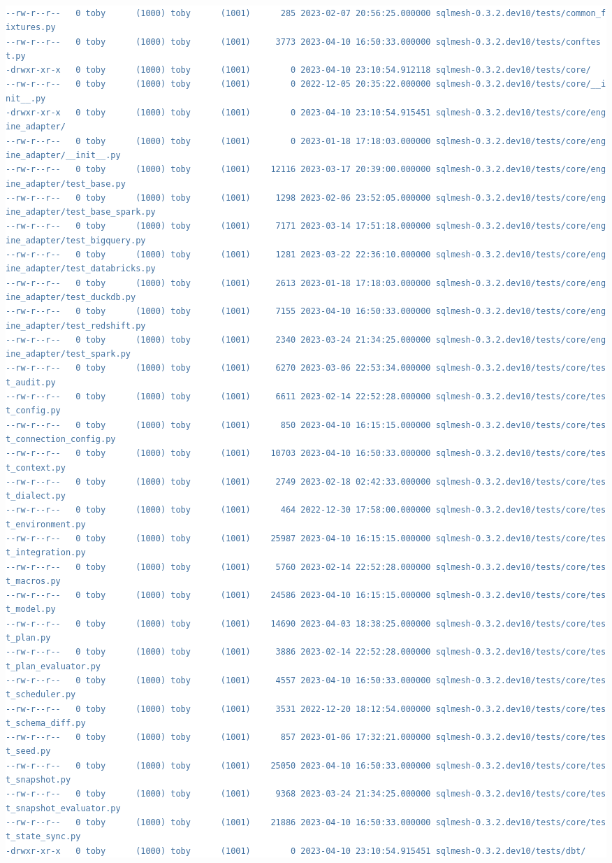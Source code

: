 ```diff
--rw-r--r--   0 toby      (1000) toby      (1001)      285 2023-02-07 20:56:25.000000 sqlmesh-0.3.2.dev10/tests/common_fixtures.py
--rw-r--r--   0 toby      (1000) toby      (1001)     3773 2023-04-10 16:50:33.000000 sqlmesh-0.3.2.dev10/tests/conftest.py
-drwxr-xr-x   0 toby      (1000) toby      (1001)        0 2023-04-10 23:10:54.912118 sqlmesh-0.3.2.dev10/tests/core/
--rw-r--r--   0 toby      (1000) toby      (1001)        0 2022-12-05 20:35:22.000000 sqlmesh-0.3.2.dev10/tests/core/__init__.py
-drwxr-xr-x   0 toby      (1000) toby      (1001)        0 2023-04-10 23:10:54.915451 sqlmesh-0.3.2.dev10/tests/core/engine_adapter/
--rw-r--r--   0 toby      (1000) toby      (1001)        0 2023-01-18 17:18:03.000000 sqlmesh-0.3.2.dev10/tests/core/engine_adapter/__init__.py
--rw-r--r--   0 toby      (1000) toby      (1001)    12116 2023-03-17 20:39:00.000000 sqlmesh-0.3.2.dev10/tests/core/engine_adapter/test_base.py
--rw-r--r--   0 toby      (1000) toby      (1001)     1298 2023-02-06 23:52:05.000000 sqlmesh-0.3.2.dev10/tests/core/engine_adapter/test_base_spark.py
--rw-r--r--   0 toby      (1000) toby      (1001)     7171 2023-03-14 17:51:18.000000 sqlmesh-0.3.2.dev10/tests/core/engine_adapter/test_bigquery.py
--rw-r--r--   0 toby      (1000) toby      (1001)     1281 2023-03-22 22:36:10.000000 sqlmesh-0.3.2.dev10/tests/core/engine_adapter/test_databricks.py
--rw-r--r--   0 toby      (1000) toby      (1001)     2613 2023-01-18 17:18:03.000000 sqlmesh-0.3.2.dev10/tests/core/engine_adapter/test_duckdb.py
--rw-r--r--   0 toby      (1000) toby      (1001)     7155 2023-04-10 16:50:33.000000 sqlmesh-0.3.2.dev10/tests/core/engine_adapter/test_redshift.py
--rw-r--r--   0 toby      (1000) toby      (1001)     2340 2023-03-24 21:34:25.000000 sqlmesh-0.3.2.dev10/tests/core/engine_adapter/test_spark.py
--rw-r--r--   0 toby      (1000) toby      (1001)     6270 2023-03-06 22:53:34.000000 sqlmesh-0.3.2.dev10/tests/core/test_audit.py
--rw-r--r--   0 toby      (1000) toby      (1001)     6611 2023-02-14 22:52:28.000000 sqlmesh-0.3.2.dev10/tests/core/test_config.py
--rw-r--r--   0 toby      (1000) toby      (1001)      850 2023-04-10 16:15:15.000000 sqlmesh-0.3.2.dev10/tests/core/test_connection_config.py
--rw-r--r--   0 toby      (1000) toby      (1001)    10703 2023-04-10 16:50:33.000000 sqlmesh-0.3.2.dev10/tests/core/test_context.py
--rw-r--r--   0 toby      (1000) toby      (1001)     2749 2023-02-18 02:42:33.000000 sqlmesh-0.3.2.dev10/tests/core/test_dialect.py
--rw-r--r--   0 toby      (1000) toby      (1001)      464 2022-12-30 17:58:00.000000 sqlmesh-0.3.2.dev10/tests/core/test_environment.py
--rw-r--r--   0 toby      (1000) toby      (1001)    25987 2023-04-10 16:15:15.000000 sqlmesh-0.3.2.dev10/tests/core/test_integration.py
--rw-r--r--   0 toby      (1000) toby      (1001)     5760 2023-02-14 22:52:28.000000 sqlmesh-0.3.2.dev10/tests/core/test_macros.py
--rw-r--r--   0 toby      (1000) toby      (1001)    24586 2023-04-10 16:15:15.000000 sqlmesh-0.3.2.dev10/tests/core/test_model.py
--rw-r--r--   0 toby      (1000) toby      (1001)    14690 2023-04-03 18:38:25.000000 sqlmesh-0.3.2.dev10/tests/core/test_plan.py
--rw-r--r--   0 toby      (1000) toby      (1001)     3886 2023-02-14 22:52:28.000000 sqlmesh-0.3.2.dev10/tests/core/test_plan_evaluator.py
--rw-r--r--   0 toby      (1000) toby      (1001)     4557 2023-04-10 16:50:33.000000 sqlmesh-0.3.2.dev10/tests/core/test_scheduler.py
--rw-r--r--   0 toby      (1000) toby      (1001)     3531 2022-12-20 18:12:54.000000 sqlmesh-0.3.2.dev10/tests/core/test_schema_diff.py
--rw-r--r--   0 toby      (1000) toby      (1001)      857 2023-01-06 17:32:21.000000 sqlmesh-0.3.2.dev10/tests/core/test_seed.py
--rw-r--r--   0 toby      (1000) toby      (1001)    25050 2023-04-10 16:50:33.000000 sqlmesh-0.3.2.dev10/tests/core/test_snapshot.py
--rw-r--r--   0 toby      (1000) toby      (1001)     9368 2023-03-24 21:34:25.000000 sqlmesh-0.3.2.dev10/tests/core/test_snapshot_evaluator.py
--rw-r--r--   0 toby      (1000) toby      (1001)    21886 2023-04-10 16:50:33.000000 sqlmesh-0.3.2.dev10/tests/core/test_state_sync.py
-drwxr-xr-x   0 toby      (1000) toby      (1001)        0 2023-04-10 23:10:54.915451 sqlmesh-0.3.2.dev10/tests/dbt/
```